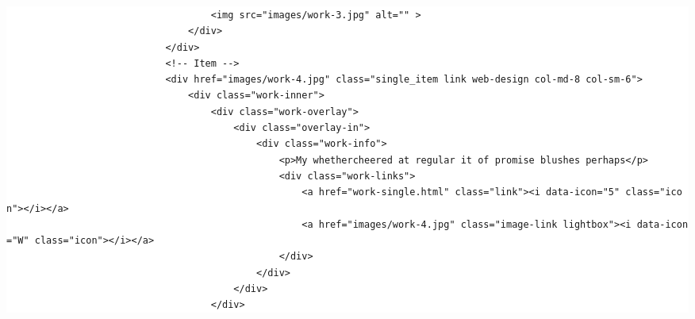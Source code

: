                                         <img src="images/work-3.jpg" alt="" >
                                    </div>
                                </div>
                                <!-- Item -->
                                <div href="images/work-4.jpg" class="single_item link web-design col-md-8 col-sm-6">
                                    <div class="work-inner">
                                        <div class="work-overlay">	
                                            <div class="overlay-in">
                                                <div class="work-info">
                                                    <p>My whethercheered at regular it of promise blushes perhaps</p>   
                                                    <div class="work-links">                                             
                                                        <a href="work-single.html" class="link"><i data-icon="5" class="icon"></i></a>
                                                        <a href="images/work-4.jpg" class="image-link lightbox"><i data-icon="W" class="icon"></i></a>
                                                    </div>
                                                </div>
                                            </div>
                                        </div>